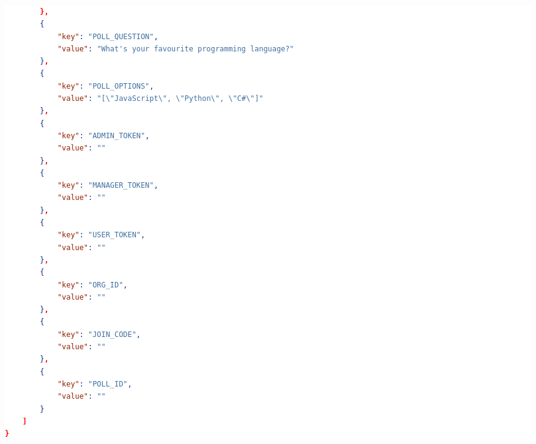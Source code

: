 ```json
		},
		{
			"key": "POLL_QUESTION",
			"value": "What's your favourite programming language?"
		},
		{
			"key": "POLL_OPTIONS",
			"value": "[\"JavaScript\", \"Python\", \"C#\"]"
		},
		{
			"key": "ADMIN_TOKEN",
			"value": ""
		},
		{
			"key": "MANAGER_TOKEN",
			"value": ""
		},
		{
			"key": "USER_TOKEN",
			"value": ""
		},
		{
			"key": "ORG_ID",
			"value": ""
		},
		{
			"key": "JOIN_CODE",
			"value": ""
		},
		{
			"key": "POLL_ID",
			"value": ""
		}
	]
}
```